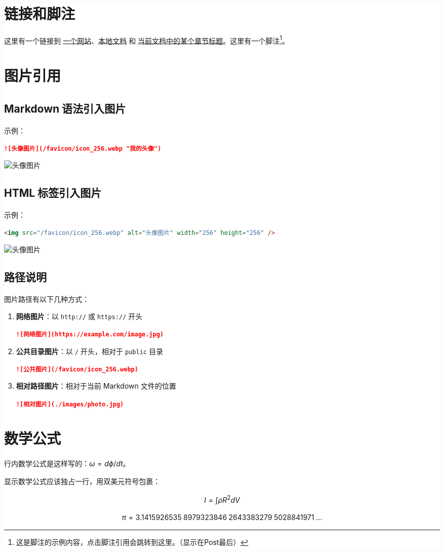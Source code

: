 # 链接和脚注

这里有一个链接到 [一个网站](http://bilibili.com)、[本地文档](example.md) 和 [当前文档中的某个章节标题](#这是一个-h3-标题)。这里有一个脚注[^1]。

[^1]: 这是脚注的示例内容，点击脚注引用会跳转到这里。（显示在Post最后）

# 图片引用

## Markdown 语法引入图片

示例：
```markdown
![头像图片](/favicon/icon_256.webp "我的头像")
```
![头像图片](/favicon/icon_256.webp "我的头像")

## HTML 标签引入图片

示例：
```html
<img src="/favicon/icon_256.webp" alt="头像图片" width="256" height="256" />
```
<img src="/favicon/icon_256.webp" alt="头像图片" width="256" height="256" />

## 路径说明

图片路径有以下几种方式：

1. **网络图片**：以 `http://` 或 `https://` 开头
   ```markdown
   ![网络图片](https://example.com/image.jpg)
   ```

2. **公共目录图片**：以 `/` 开头，相对于 `public` 目录
   ```markdown
   ![公共图片](/favicon/icon_256.webp)
   ```

3. **相对路径图片**：相对于当前 Markdown 文件的位置
   ```markdown
   ![相对图片](./images/photo.jpg)
   ```

# 数学公式

行内数学公式是这样写的：$\omega = d\phi / dt$。

显示数学公式应该独占一行，用双美元符号包裹：

$$I = \int \rho R^{2} dV$$

$$
\begin{equation*}
\pi
=3.1415926535
 \;8979323846\;2643383279\;5028841971\;\ldots
\end{equation*}
$$
